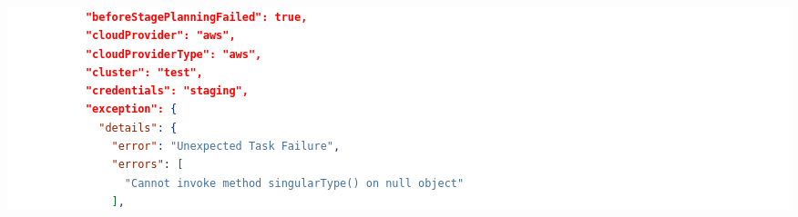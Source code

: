 ```json
            "beforeStagePlanningFailed": true,
            "cloudProvider": "aws",
            "cloudProviderType": "aws",
            "cluster": "test",
            "credentials": "staging",
            "exception": {
              "details": {
                "error": "Unexpected Task Failure",
                "errors": [
                  "Cannot invoke method singularType() on null object"
                ],
```
